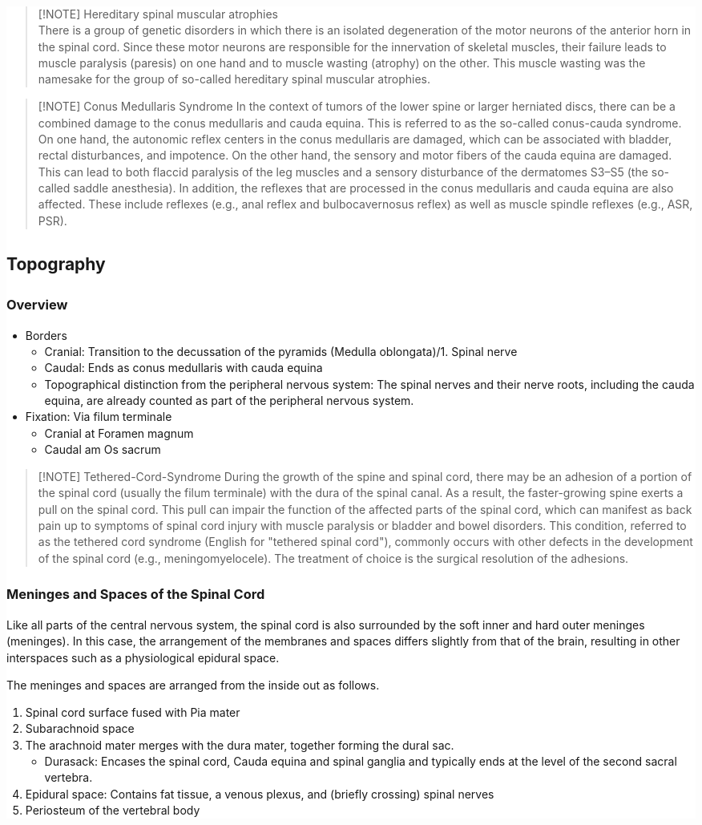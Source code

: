 
> [!NOTE] Hereditary spinal muscular atrophies  
> There is a group of genetic disorders in which there is an isolated degeneration of the motor neurons of the anterior horn in the spinal cord. Since these motor neurons are responsible for the innervation of skeletal muscles, their failure leads to muscle paralysis (paresis) on one hand and to muscle wasting (atrophy) on the other. This muscle wasting was the namesake for the group of so-called hereditary spinal muscular atrophies.

> [!NOTE] Conus Medullaris Syndrome 
> In the context of tumors of the lower spine or larger herniated discs, there can be a combined damage to the conus medullaris and cauda equina. This is referred to as the so-called conus-cauda syndrome. On one hand, the autonomic reflex centers in the conus medullaris are damaged, which can be associated with bladder, rectal disturbances, and impotence. On the other hand, the sensory and motor fibers of the cauda equina are damaged. This can lead to both flaccid paralysis of the leg muscles and a sensory disturbance of the dermatomes S3–S5 (the so-called saddle anesthesia). In addition, the reflexes that are processed in the conus medullaris and cauda equina are also affected. These include reflexes (e.g., anal reflex and bulbocavernosus reflex) as well as muscle spindle reflexes (e.g., ASR, PSR).

## Topography

### Overview

- Borders
    - Cranial: Transition to the decussation of the pyramids (Medulla oblongata)/1. Spinal nerve
    - Caudal: Ends as conus medullaris with cauda equina
    - Topographical distinction from the peripheral nervous system: The spinal nerves and their nerve roots, including the cauda equina, are already counted as part of the peripheral nervous system.
- Fixation: Via filum terminale
    - Cranial at Foramen magnum
    - Caudal am Os sacrum

> [!NOTE] Tethered-Cord-Syndrome
> During the growth of the spine and spinal cord, there may be an adhesion of a portion of the spinal cord (usually the filum terminale) with the dura of the spinal canal. As a result, the faster-growing spine exerts a pull on the spinal cord. This pull can impair the function of the affected parts of the spinal cord, which can manifest as back pain up to symptoms of spinal cord injury with muscle paralysis or bladder and bowel disorders. This condition, referred to as the tethered cord syndrome (English for "tethered spinal cord"), commonly occurs with other defects in the development of the spinal cord (e.g., meningomyelocele). The treatment of choice is the surgical resolution of the adhesions.

### Meninges and Spaces of the Spinal Cord

Like all parts of the central nervous system, the spinal cord is also surrounded by the soft inner and hard outer meninges (meninges). In this case, the arrangement of the membranes and spaces differs slightly from that of the brain, resulting in other interspaces such as a physiological epidural space.

The meninges and spaces are arranged from the inside out as follows.

1. Spinal cord surface fused with Pia mater
2. Subarachnoid space
3. The arachnoid mater merges with the dura mater, together forming the dural sac.
    - Durasack: Encases the spinal cord, Cauda equina and spinal ganglia and typically ends at the level of the second sacral vertebra.
4. Epidural space: Contains fat tissue, a venous plexus, and (briefly crossing) spinal nerves
5. Periosteum of the vertebral body
